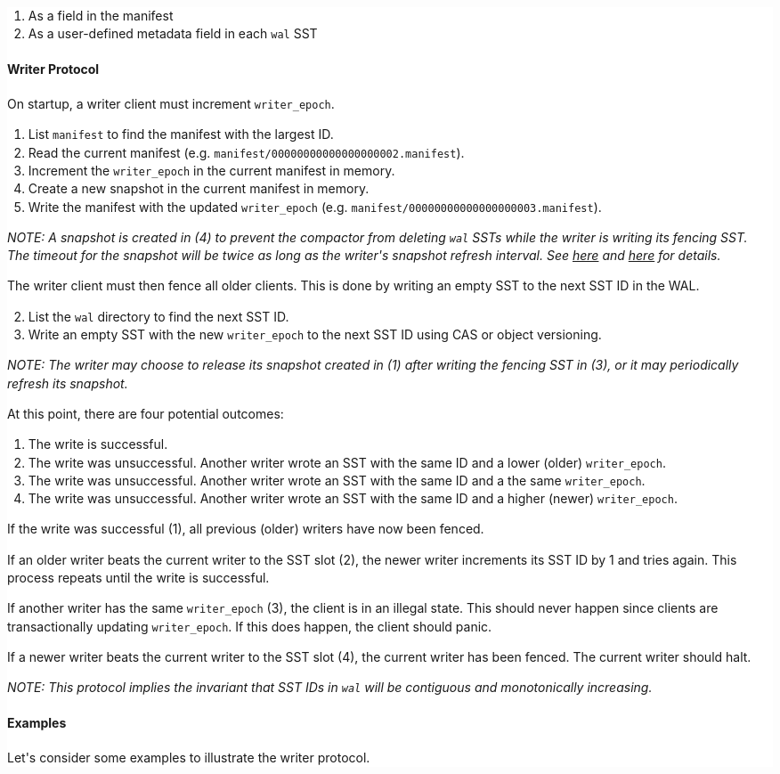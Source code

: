 1. As a field in the manifest
2. As a user-defined metadata field in each `wal` SST

#### Writer Protocol

On startup, a writer client must increment `writer_epoch`.

1. List `manifest` to find the manifest with the largest ID.
2. Read the current manifest (e.g. `manifest/00000000000000000002.manifest`).
3. Increment the `writer_epoch` in the current manifest in memory.
4. Create a new snapshot in the current manifest in memory.
5. Write the manifest with the updated `writer_epoch` (e.g. `manifest/00000000000000000003.manifest`).

_NOTE: A snapshot is created in (4) to prevent the compactor from deleting `wal` SSTs while the writer is writing its fencing SST. The timeout for the snapshot will be twice as long as the writer's snapshot refresh interval. See [here](https://github.com/slatedb/slatedb/pull/43#discussion_r1594460226) and [here](https://github.com/slatedb/slatedb/pull/43#discussion_r1601806626) for details._

The writer client must then fence all older clients. This is done by writing an empty SST to the next SST ID in the WAL.

2. List the `wal` directory to find the next SST ID.
3. Write an empty SST with the new `writer_epoch` to the next SST ID using CAS or object versioning.

_NOTE: The writer may choose to release its snapshot created in (1) after writing the fencing SST in (3), or it may periodically refresh its snapshot._

At this point, there are four potential outcomes:

1. The write is successful.
2. The write was unsuccessful. Another writer wrote an SST with the same ID and a lower (older) `writer_epoch`.
3. The write was unsuccessful. Another writer wrote an SST with the same ID and a the same `writer_epoch`.
4. The write was unsuccessful. Another writer wrote an SST with the same ID and a higher (newer) `writer_epoch`.

If the write was successful (1), all previous (older) writers have now been fenced.

If an older writer beats the current writer to the SST slot (2), the newer writer increments its SST ID by 1 and tries again. This process repeats until the write is successful.

If another writer has the same `writer_epoch` (3), the client is in an illegal state. This should never happen since clients are transactionally updating `writer_epoch`. If this does happen, the client should panic.

If a newer writer beats the current writer to the SST slot (4), the current writer has been fenced. The current writer should halt.

_NOTE: This protocol implies the invariant that SST IDs in `wal` will be contiguous and monotonically increasing._

#### Examples

Let's consider some examples to illustrate the writer protocol.
